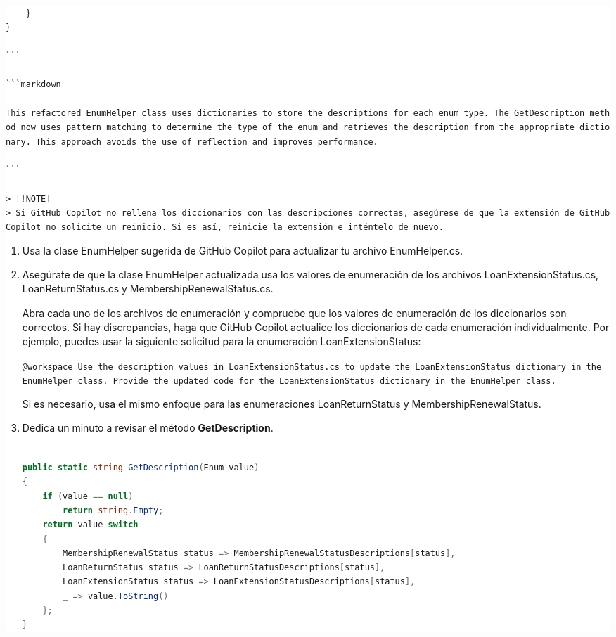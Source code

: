         }
    }

    ```

    ```markdown

    This refactored EnumHelper class uses dictionaries to store the descriptions for each enum type. The GetDescription method now uses pattern matching to determine the type of the enum and retrieves the description from the appropriate dictionary. This approach avoids the use of reflection and improves performance.

    ```

    > [!NOTE]
    > Si GitHub Copilot no rellena los diccionarios con las descripciones correctas, asegúrese de que la extensión de GitHub Copilot no solicite un reinicio. Si es así, reinicie la extensión e inténtelo de nuevo.

1. Usa la clase EnumHelper sugerida de GitHub Copilot para actualizar tu archivo EnumHelper.cs.

1. Asegúrate de que la clase EnumHelper actualizada usa los valores de enumeración de los archivos LoanExtensionStatus.cs, LoanReturnStatus.cs y MembershipRenewalStatus.cs.

    Abra cada uno de los archivos de enumeración y compruebe que los valores de enumeración de los diccionarios son correctos. Si hay discrepancias, haga que GitHub Copilot actualice los diccionarios de cada enumeración individualmente. Por ejemplo, puedes usar la siguiente solicitud para la enumeración LoanExtensionStatus:

    ```plaintext
    @workspace Use the description values in LoanExtensionStatus.cs to update the LoanExtensionStatus dictionary in the EnumHelper class. Provide the updated code for the LoanExtensionStatus dictionary in the EnumHelper class.
    ```

    Si es necesario, usa el mismo enfoque para las enumeraciones LoanReturnStatus y MembershipRenewalStatus.

1. Dedica un minuto a revisar el método **GetDescription**.

    ```csharp

    public static string GetDescription(Enum value)
    {
        if (value == null)
            return string.Empty;
        return value switch
        {
            MembershipRenewalStatus status => MembershipRenewalStatusDescriptions[status],
            LoanReturnStatus status => LoanReturnStatusDescriptions[status],
            LoanExtensionStatus status => LoanExtensionStatusDescriptions[status],
            _ => value.ToString()
        };
    }

    ```

